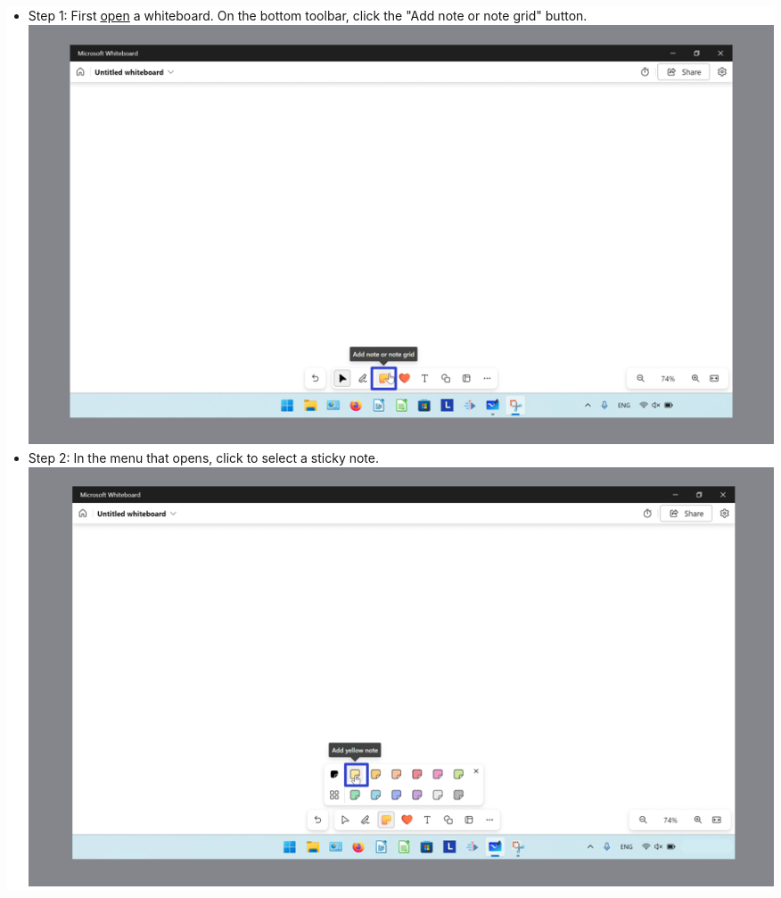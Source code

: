* Step 1: First [open](https://qhtutorials.github.io/posts/how-to-open-microsoft-whiteboard/) a whiteboard. On the bottom toolbar, click the "Add note or note grid" button. <div class="stepimage">![A screenshot of the cursor clicking the "Add a note or note grid" button.](blogclicknotebutton.png "Click 'Add a note or note grid' ")</div>
* Step 2: In the menu that opens, click to select a sticky note. <div class="stepimage">![A screenshot of the cursor clicking the "Add a yellow note" button.](blogclicknotebutton2.png "Select a sticky note")</div>